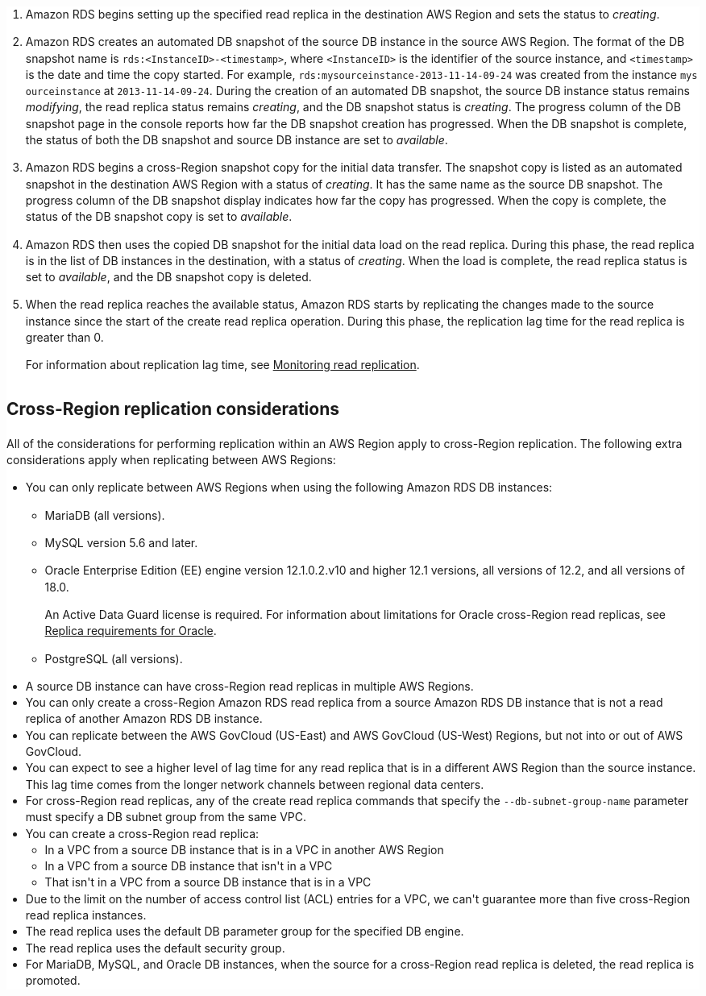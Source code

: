 1. Amazon RDS begins setting up the specified read replica in the destination AWS Region and sets the status to *creating*\.

1. Amazon RDS creates an automated DB snapshot of the source DB instance in the source AWS Region\. The format of the DB snapshot name is `rds:<InstanceID>-<timestamp>`, where `<InstanceID>` is the identifier of the source instance, and `<timestamp>` is the date and time the copy started\. For example, `rds:mysourceinstance-2013-11-14-09-24` was created from the instance `mysourceinstance` at `2013-11-14-09-24`\. During the creation of an automated DB snapshot, the source DB instance status remains *modifying*, the read replica status remains *creating*, and the DB snapshot status is *creating*\. The progress column of the DB snapshot page in the console reports how far the DB snapshot creation has progressed\. When the DB snapshot is complete, the status of both the DB snapshot and source DB instance are set to *available*\.

1. Amazon RDS begins a cross\-Region snapshot copy for the initial data transfer\. The snapshot copy is listed as an automated snapshot in the destination AWS Region with a status of *creating*\. It has the same name as the source DB snapshot\. The progress column of the DB snapshot display indicates how far the copy has progressed\. When the copy is complete, the status of the DB snapshot copy is set to *available*\.

1. Amazon RDS then uses the copied DB snapshot for the initial data load on the read replica\. During this phase, the read replica is in the list of DB instances in the destination, with a status of *creating*\. When the load is complete, the read replica status is set to *available*, and the DB snapshot copy is deleted\.

1. When the read replica reaches the available status, Amazon RDS starts by replicating the changes made to the source instance since the start of the create read replica operation\. During this phase, the replication lag time for the read replica is greater than 0\.

   For information about replication lag time, see [Monitoring read replication](USER_ReadRepl.md#USER_ReadRepl.Monitoring)\.

## Cross\-Region replication considerations<a name="USER_ReadRepl.XRgn.Cnsdr"></a>

All of the considerations for performing replication within an AWS Region apply to cross\-Region replication\. The following extra considerations apply when replicating between AWS Regions:
+ You can only replicate between AWS Regions when using the following Amazon RDS DB instances:
  + MariaDB \(all versions\)\.
  + MySQL version 5\.6 and later\.
  + Oracle Enterprise Edition \(EE\) engine version 12\.1\.0\.2\.v10 and higher 12\.1 versions, all versions of 12\.2, and all versions of 18\.0\.

    An Active Data Guard license is required\. For information about limitations for Oracle cross\-Region read replicas, see [Replica requirements for Oracle](oracle-read-replicas.md#oracle-read-replicas.limitations)\.
  + PostgreSQL \(all versions\)\.
+ A source DB instance can have cross\-Region read replicas in multiple AWS Regions\.
+ You can only create a cross\-Region Amazon RDS read replica from a source Amazon RDS DB instance that is not a read replica of another Amazon RDS DB instance\.
+ You can replicate between the AWS GovCloud \(US\-East\) and AWS GovCloud \(US\-West\) Regions, but not into or out of AWS GovCloud\.
+ You can expect to see a higher level of lag time for any read replica that is in a different AWS Region than the source instance\. This lag time comes from the longer network channels between regional data centers\.
+ For cross\-Region read replicas, any of the create read replica commands that specify the `--db-subnet-group-name` parameter must specify a DB subnet group from the same VPC\.
+ You can create a cross\-Region read replica:
  +  In a VPC from a source DB instance that is in a VPC in another AWS Region
  + In a VPC from a source DB instance that isn't in a VPC
  + That isn't in a VPC from a source DB instance that is in a VPC
+ Due to the limit on the number of access control list \(ACL\) entries for a VPC, we can't guarantee more than five cross\-Region read replica instances\. 
+ The read replica uses the default DB parameter group for the specified DB engine\.
+ The read replica uses the default security group\.
+ For MariaDB, MySQL, and Oracle DB instances, when the source for a cross\-Region read replica is deleted, the read replica is promoted\.